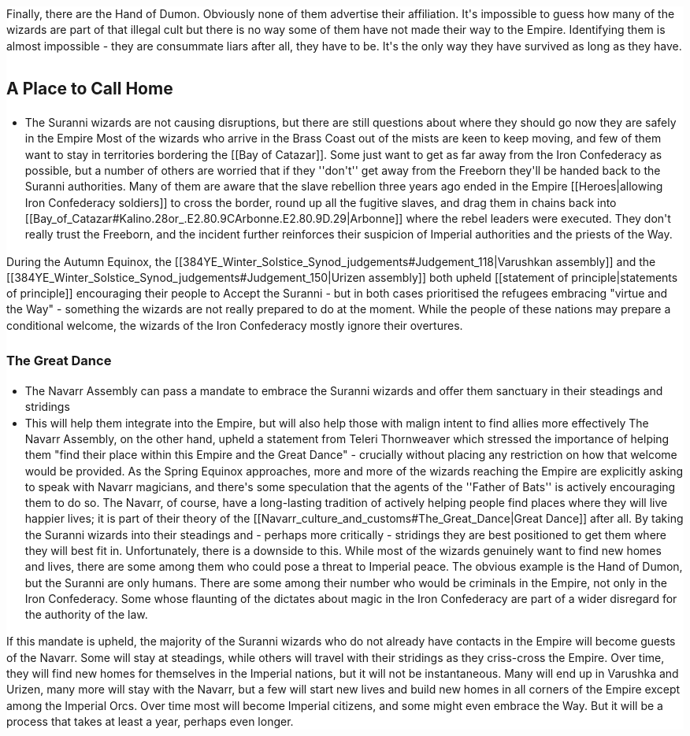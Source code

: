 Finally, there are the Hand of Dumon. Obviously none of them advertise their affiliation. It's impossible to guess how many of the wizards are part of that illegal cult but there is no way some of them have not made their way to the Empire. Identifying them is almost impossible - they are consummate liars after all, they have to be. It's the only way they have survived as long as they have.



## A Place to Call Home
* The Suranni wizards are not causing disruptions, but there are still questions about where they should go now they are safely in the Empire
Most of the wizards who arrive in the Brass Coast out of the mists are keen to keep moving, and few of them want to stay in territories bordering the [[Bay of Catazar]]. Some just want to get as far away from the Iron Confederacy as possible, but a number of others are worried that if they ''don't'' get away from the Freeborn they'll be handed back to the Suranni authorities. Many of them are aware that the slave rebellion three years ago ended in the Empire [[Heroes|allowing Iron Confederacy soldiers]] to cross the border, round up all the fugitive slaves, and drag them in chains back into [[Bay_of_Catazar#Kalino.28or_.E2.80.9CArbonne.E2.80.9D.29|Arbonne]] where the rebel leaders were executed. They don't really trust the Freeborn, and the incident further reinforces their suspicion of Imperial authorities and the priests of the Way. 

During the Autumn Equinox, the [[384YE_Winter_Solstice_Synod_judgements#Judgement_118|Varushkan assembly]] and the [[384YE_Winter_Solstice_Synod_judgements#Judgement_150|Urizen assembly]] both upheld [[statement of principle|statements of principle]] encouraging their people to Accept the Suranni - but in both cases prioritised the refugees embracing "virtue and the Way" - something the wizards are not really prepared to do at the moment. While the people of these nations may prepare a conditional welcome, the wizards of the Iron Confederacy mostly ignore their overtures.
### The Great Dance
* The Navarr Assembly can pass a mandate to embrace the Suranni wizards and offer them sanctuary in their steadings and stridings
* This will help them integrate into the Empire, but will also help those with malign intent to find allies more effectively
The Navarr Assembly, on the other hand, upheld a statement from Teleri Thornweaver which stressed the importance of helping them "find their place within this Empire and the Great Dance" - crucially without placing any restriction on how that welcome would be provided. As the Spring Equinox approaches, more and more of the wizards reaching the Empire are explicitly asking to speak with Navarr magicians, and there's some speculation that the agents of the ''Father of Bats'' is actively encouraging them to do so. The Navarr, of course, have a long-lasting tradition of actively helping people find places where they will live happier lives; it is part of their theory of the [[Navarr_culture_and_customs#The_Great_Dance|Great Dance]] after all. By taking the Suranni wizards into their steadings and - perhaps more critically - stridings they are best positioned to get them where they will best fit in. Unfortunately, there is a downside to this. While most of the wizards genuinely want to find new homes and lives, there are some among them who could pose a threat to Imperial peace. The obvious example is the Hand of Dumon, but the Suranni are only humans. There are some among their number who would be criminals in the Empire, not only in the Iron Confederacy. Some whose flaunting of the dictates about magic in the Iron Confederacy are part of a wider disregard for the authority of the law.

If this mandate is upheld, the majority of the Suranni wizards who do not already have contacts in the Empire will become guests of the Navarr. Some will stay at steadings, while others will travel with their stridings as they criss-cross the Empire. Over time, they will find new homes for themselves in the Imperial nations, but it will not be instantaneous. Many will end up in Varushka and Urizen, many more will stay with the Navarr, but a few will start new lives and build new homes in all corners of the Empire except among the Imperial Orcs. Over time most will become Imperial citizens, and some might even embrace the Way. But it will be a process that takes at least a year, perhaps even longer.
